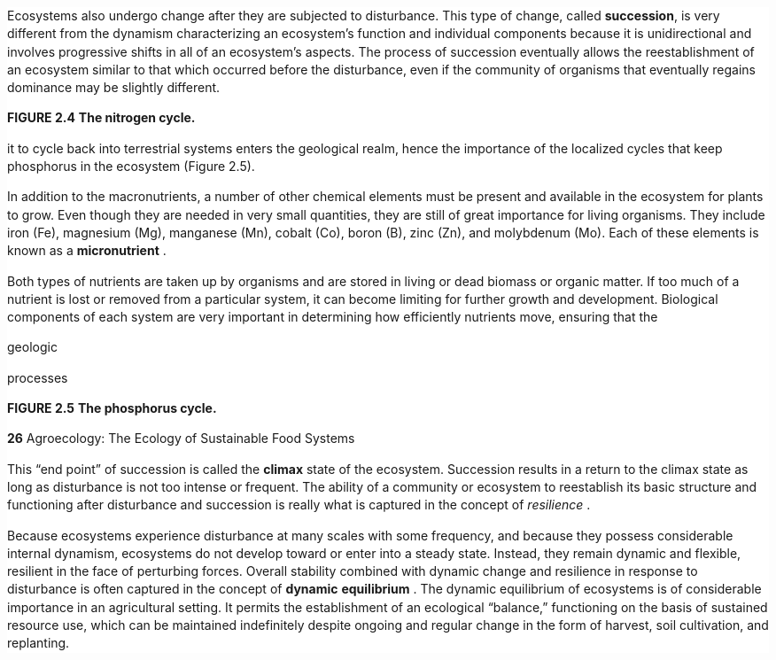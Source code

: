 Ecosystems also undergo change after they are subjected
to disturbance. This type of change, called **succession**, is very
different from the dynamism characterizing an ecosystem’s
function and individual components because it is unidirectional and involves progressive shifts in all of an ecosystem’s
aspects. The process of succession eventually allows the reestablishment of an ecosystem similar to that which occurred
before the disturbance, even if the community of organisms
that eventually regains dominance may be slightly different.



**FIGURE 2.4** **The nitrogen cycle.**


it to cycle back into terrestrial systems enters the geological
realm, hence the importance of the localized cycles that keep
phosphorus in the ecosystem (Figure 2.5).

In addition to the macronutrients, a number of other chemical elements must be present and available in the ecosystem
for plants to grow. Even though they are needed in very small
quantities, they are still of great importance for living organisms. They include iron (Fe), magnesium (Mg), manganese
(Mn), cobalt (Co), boron (B), zinc (Zn), and molybdenum
(Mo). Each of these elements is known as a **micronutrient** .

Both types of nutrients are taken up by organisms and
are stored in living or dead biomass or organic matter. If too
much of a nutrient is lost or removed from a particular system,
it can become limiting for further growth and development.
Biological components of each system are very important in
determining how efficiently nutrients move, ensuring that the







geologic

processes


**FIGURE 2.5** **The phosphorus cycle.**


**26** Agroecology: The Ecology of Sustainable Food Systems



This “end point” of succession is called the **climax** state of
the ecosystem. Succession results in a return to the climax
state as long as disturbance is not too intense or frequent. The
ability of a community or ecosystem to reestablish its basic
structure and functioning after disturbance and succession is
really what is captured in the concept of _resilience_ .

Because ecosystems experience disturbance at many scales
with some frequency, and because they possess considerable
internal dynamism, ecosystems do not develop toward or enter
into a steady state. Instead, they remain dynamic and flexible, resilient in the face of perturbing forces. Overall stability combined with dynamic change and resilience in response
to disturbance is often captured in the concept of **dynamic**
**equilibrium** . The dynamic equilibrium of ecosystems is of
considerable importance in an agricultural setting. It permits
the establishment of an ecological “balance,” functioning on
the basis of sustained resource use, which can be maintained
indefinitely despite ongoing and regular change in the form of
harvest, soil cultivation, and replanting.
